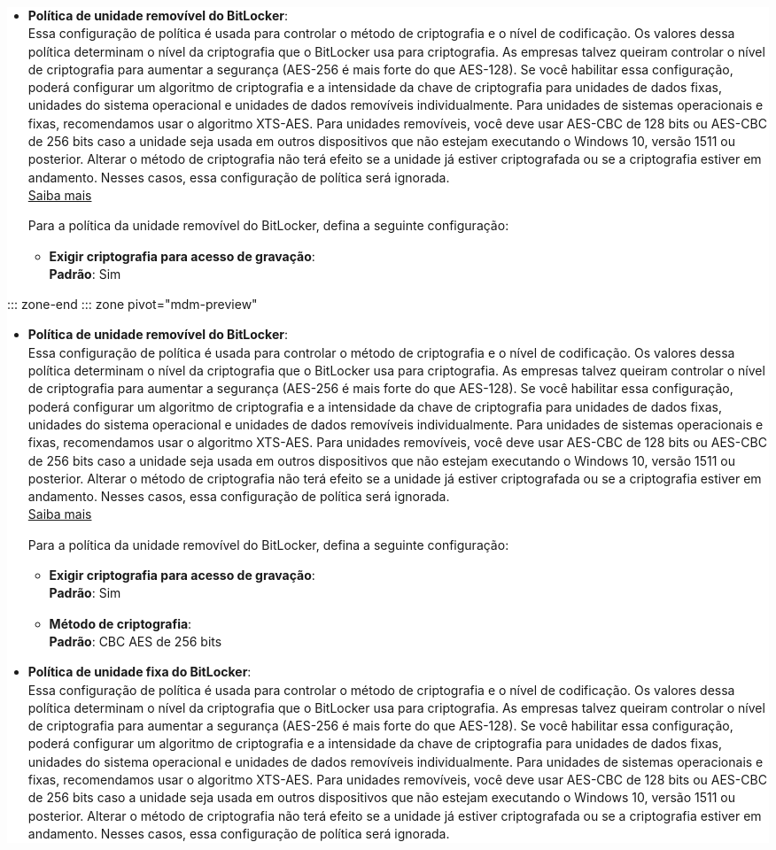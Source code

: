- **Política de unidade removível do BitLocker**:  
  Essa configuração de política é usada para controlar o método de criptografia e o nível de codificação. Os valores dessa política determinam o nível da criptografia que o BitLocker usa para criptografia. As empresas talvez queiram controlar o nível de criptografia para aumentar a segurança (AES-256 é mais forte do que AES-128). Se você habilitar essa configuração, poderá configurar um algoritmo de criptografia e a intensidade da chave de criptografia para unidades de dados fixas, unidades do sistema operacional e unidades de dados removíveis individualmente. Para unidades de sistemas operacionais e fixas, recomendamos usar o algoritmo XTS-AES. Para unidades removíveis, você deve usar AES-CBC de 128 bits ou AES-CBC de 256 bits caso a unidade seja usada em outros dispositivos que não estejam executando o Windows 10, versão 1511 ou posterior. Alterar o método de criptografia não terá efeito se a unidade já estiver criptografada ou se a criptografia estiver em andamento. Nesses casos, essa configuração de política será ignorada.  
  [Saiba mais](https://go.microsoft.com/fwlink/?linkid=2067140)

  Para a política da unidade removível do BitLocker, defina a seguinte configuração:

  - **Exigir criptografia para acesso de gravação**:  
    **Padrão**: Sim

::: zone-end
::: zone pivot="mdm-preview"

- **Política de unidade removível do BitLocker**:  
  Essa configuração de política é usada para controlar o método de criptografia e o nível de codificação. Os valores dessa política determinam o nível da criptografia que o BitLocker usa para criptografia. As empresas talvez queiram controlar o nível de criptografia para aumentar a segurança (AES-256 é mais forte do que AES-128). Se você habilitar essa configuração, poderá configurar um algoritmo de criptografia e a intensidade da chave de criptografia para unidades de dados fixas, unidades do sistema operacional e unidades de dados removíveis individualmente. Para unidades de sistemas operacionais e fixas, recomendamos usar o algoritmo XTS-AES. Para unidades removíveis, você deve usar AES-CBC de 128 bits ou AES-CBC de 256 bits caso a unidade seja usada em outros dispositivos que não estejam executando o Windows 10, versão 1511 ou posterior. Alterar o método de criptografia não terá efeito se a unidade já estiver criptografada ou se a criptografia estiver em andamento. Nesses casos, essa configuração de política será ignorada.  
  [Saiba mais](https://go.microsoft.com/fwlink/?linkid=2067140)

  Para a política da unidade removível do BitLocker, defina a seguinte configuração:

  - **Exigir criptografia para acesso de gravação**:  
    **Padrão**: Sim  

  - **Método de criptografia**:  
    **Padrão**: CBC AES de 256 bits  

- **Política de unidade fixa do BitLocker**:  
  Essa configuração de política é usada para controlar o método de criptografia e o nível de codificação. Os valores dessa política determinam o nível da criptografia que o BitLocker usa para criptografia. As empresas talvez queiram controlar o nível de criptografia para aumentar a segurança (AES-256 é mais forte do que AES-128). Se você habilitar essa configuração, poderá configurar um algoritmo de criptografia e a intensidade da chave de criptografia para unidades de dados fixas, unidades do sistema operacional e unidades de dados removíveis individualmente. Para unidades de sistemas operacionais e fixas, recomendamos usar o algoritmo XTS-AES. Para unidades removíveis, você deve usar AES-CBC de 128 bits ou AES-CBC de 256 bits caso a unidade seja usada em outros dispositivos que não estejam executando o Windows 10, versão 1511 ou posterior. Alterar o método de criptografia não terá efeito se a unidade já estiver criptografada ou se a criptografia estiver em andamento. Nesses casos, essa configuração de política será ignorada.
